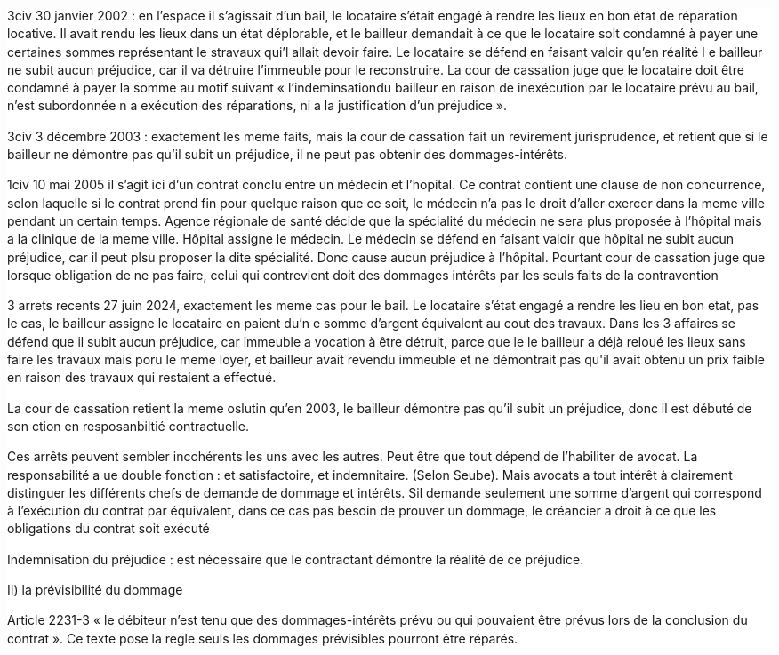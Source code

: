   

3civ 30 janvier 2002 : en l’espace il s’agissait d’un bail, le locataire s’était engagé à rendre les lieux en bon état de réparation locative. Il avait rendu les lieux dans un état déplorable, et le bailleur demandait à ce que le locataire soit condamné à payer une certaines sommes représentant le stravaux qui’l allait devoir faire. Le locataire se défend en faisant valoir qu’en réalité l e bailleur ne subit aucun préjudice, car il va détruire l’immeuble pour le reconstruire. La cour de cassation juge que le locataire doit être condamné à payer la somme au motif suivant « l’indeminsationdu bailleur en raison de inexécution par le locataire prévu au bail, n’est subordonnée n a exécution des réparations, ni a la justification d’un préjudice ». 

  

3civ 3 décembre 2003 : exactement les meme faits, mais la cour de cassation fait un revirement jurisprudence, et retient que si le bailleur ne démontre pas qu’il subit un préjudice, il ne peut pas obtenir des dommages-intérêts.

  

1civ 10 mai 2005 il s’agit ici d’un contrat conclu entre un médecin et l’hopital. Ce contrat contient une clause de non concurrence, selon laquelle si le contrat prend fin pour quelque raison que ce soit, le médecin n’a pas le droit d’aller exercer dans la meme ville pendant un certain temps. Agence régionale de santé décide que la spécialité du médecin ne sera plus proposée à l’hôpital mais a la clinique de la meme ville. Hôpital assigne le médecin. Le médecin se défend en faisant valoir que hôpital ne subit aucun préjudice, car il peut plsu proposer la dite spécialité. Donc cause aucun préjudice à l’hôpital. Pourtant cour de cassation juge que lorsque obligation de ne pas faire, celui qui contrevient doit des dommages intérêts par les seuls faits de la contravention

  

3 arrets recents 27 juin 2024, exactement les meme cas pour le bail. Le locataire s’état engagé a rendre les lieu en bon etat, pas le cas, le bailleur assigne le locataire en paient du’n e somme d’argent équivalent au cout des travaux. Dans les 3 affaires se défend que il subit aucun préjudice, car immeuble a vocation à être détruit, parce que le le bailleur a déjà reloué les lieux sans faire les travaux mais poru le meme loyer, et bailleur avait revendu immeuble et ne démontrait pas qu'il avait obtenu un prix faible en raison des travaux qui restaient a effectué. 

  

La cour de cassation retient la meme oslutin qu’en 2003, le bailleur démontre pas qu’il subit un préjudice, donc il est débuté de son ction en resposanbiltié contractuelle.

  

Ces arrêts peuvent sembler incohérents les uns avec les autres. Peut être que tout dépend de l’habiliter de avocat. La responsabilité a ue double fonction : et satisfactoire, et indemnitaire. (Selon Seube). Mais avocats a tout intérêt à clairement distinguer les différents chefs de demande de dommage et intérêts. Sil demande seulement une somme d’argent qui correspond à l’exécution du contrat par équivalent, dans ce cas pas besoin de prouver un dommage, le créancier a droit à ce que les obligations du contrat soit exécuté  

  

Indemnisation du préjudice : est nécessaire que le contractant démontre la réalité de ce préjudice. 

  

  

II) la prévisibilité du dommage

  

Article 2231-3 « le débiteur n’est tenu que des dommages-intérêts prévu ou qui pouvaient être prévus lors de la conclusion du contrat ». Ce texte pose la regle seuls les dommages prévisibles pourront être réparés.
